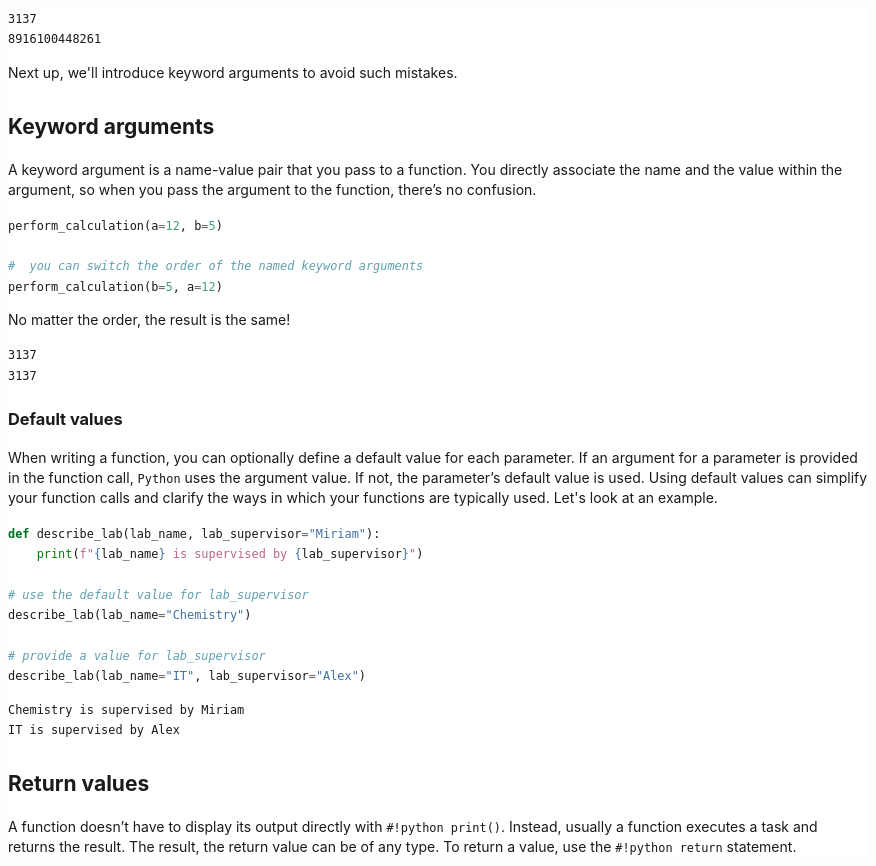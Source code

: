 ```title=">>> Output"
3137
8916100448261
```

Next up, we'll introduce keyword arguments to avoid such mistakes.

## Keyword arguments

A keyword argument is a name-value pair that you pass to a function. You
directly associate the name and the value within the argument, so when you
pass the argument to the function, there’s no confusion.

```py
perform_calculation(a=12, b=5)

#  you can switch the order of the named keyword arguments
perform_calculation(b=5, a=12)
```

No matter the order, the result is the same!

```title=">>> Output"
3137
3137
```

### Default values

When writing a function, you can optionally define a default value for each parameter. If
an argument for a parameter is provided in the function call, `Python` uses the
argument value. If not, the parameter’s default value is used. Using default values can
simplify your function calls and clarify the ways in which your functions are
typically used. Let's look at an example.

```py hl_lines="1 5 8"
def describe_lab(lab_name, lab_supervisor="Miriam"):
    print(f"{lab_name} is supervised by {lab_supervisor}")

# use the default value for lab_supervisor
describe_lab(lab_name="Chemistry")

# provide a value for lab_supervisor
describe_lab(lab_name="IT", lab_supervisor="Alex")
```

```title=">>> Output"
Chemistry is supervised by Miriam
IT is supervised by Alex
```

## Return values

A function doesn’t have to display its output directly with `#!python print()`. 
Instead, usually a function executes a task and returns the result. The result,
the return value can be of any type. To return a value, use the `#!python return`
statement.
